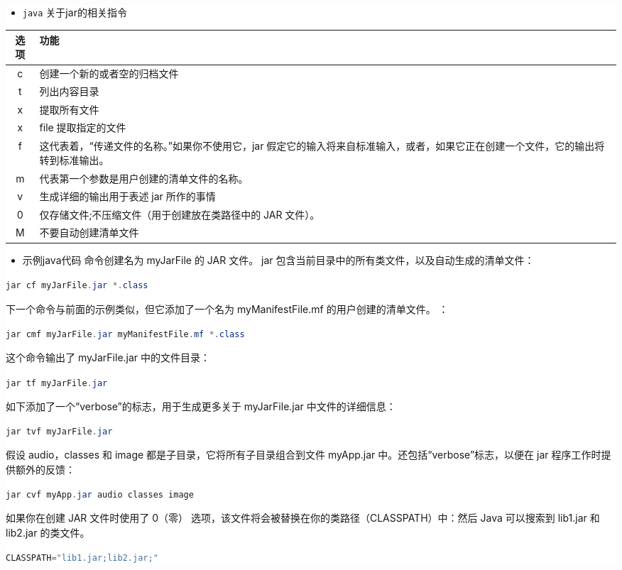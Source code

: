 * `java` 关于jar的相关指令

|   选项 |   功能    |
|   :--:    |   :---    |
|   c     |   创建一个新的或者空的归档文件    |
|   t   | 列出内容目录    |
|   x   | 提取所有文件    |
|   x   | file 提取指定的文件  |
|   f   | 这代表着，“传递文件的名称。”如果你不使用它，jar 假定它的输入将来自标准输入，或者，如果它正在创建一个文件，它的输出将转到标准输出。  |
|   m   | 代表第一个参数是用户创建的清单文件的名称。  |
|   v   | 生成详细的输出用于表述 jar 所作的事情   |
|   0   | 仅存储文件;不压缩文件（用于创建放在类路径中的 JAR 文件）。  |
|   M   | 不要自动创建清单文件    |

* 示例java代码
命令创建名为 myJarFile 的 JAR 文件。 jar 包含当前目录中的所有类文件，以及自动生成的清单文件：

```java
jar cf myJarFile.jar *.class
```

下一个命令与前面的示例类似，但它添加了一个名为 myManifestFile.mf 的用户创建的清单文件。 ：

```java
jar cmf myJarFile.jar myManifestFile.mf *.class
```

这个命令输出了 myJarFile.jar 中的文件目录：

```java
jar tf myJarFile.jar
```

如下添加了一个“verbose”的标志，用于生成更多关于 myJarFile.jar 中文件的详细信息：

```java
jar tvf myJarFile.jar
```

假设 audio，classes 和 image 都是子目录，它将所有子目录组合到文件 myApp.jar 中。还包括“verbose”标志，以便在 jar 程序工作时提供额外的反馈：

```java
jar cvf myApp.jar audio classes image
```

如果你在创建 JAR 文件时使用了 0（零） 选项，该文件将会被替换在你的类路径（CLASSPATH）中：然后 Java 可以搜索到 lib1.jar 和 lib2.jar 的类文件。

```java
CLASSPATH="lib1.jar;lib2.jar;"
```
